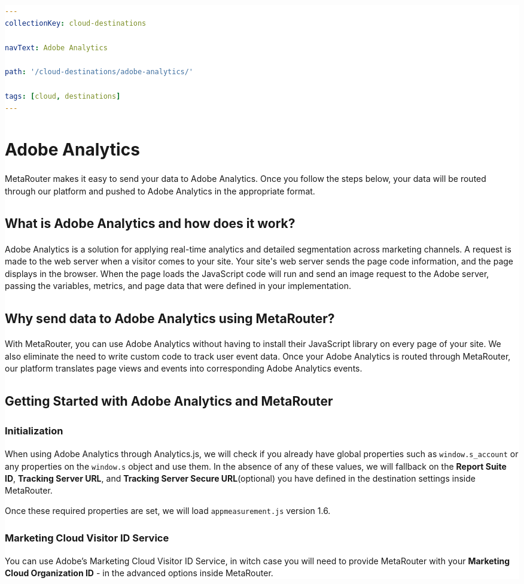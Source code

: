 ```yaml
---
collectionKey: cloud-destinations

navText: Adobe Analytics

path: '/cloud-destinations/adobe-analytics/'

tags: [cloud, destinations]
---
```


# Adobe Analytics

MetaRouter makes it easy to send your data to Adobe Analytics. Once you follow the steps below, your data will be routed through our platform and pushed to Adobe Analytics in the appropriate format.

## What is Adobe Analytics and how does it work?

Adobe Analytics is a solution for applying real-time analytics and detailed segmentation across marketing channels.
A request is made to the web server when a visitor comes to your site. Your site's web server sends the page code information, and the page displays in the browser. When the page loads the JavaScript code will run and send an image request to the Adobe server, passing the variables, metrics, and page data that were defined in your implementation.

## Why send data to Adobe Analytics using MetaRouter?

With MetaRouter, you can use Adobe Analytics without having to install their JavaScript library on every page of your site. We also eliminate the need to write custom code to track user event data. Once your Adobe Analytics is routed through MetaRouter, our platform translates page views and events into corresponding Adobe Analytics events.

## Getting Started with Adobe Analytics and MetaRouter

### Initialization

When using Adobe Analytics through Analytics.js, we will check if you already have global properties such as `window.s_account` or any properties on the `window.s` object and use them. In the absence of any of these values, we will fallback on the **Report Suite ID**, **Tracking Server URL**, and **Tracking Server Secure URL**(optional) you have defined in the destination settings inside MetaRouter.

Once these required properties are set, we will load `appmeasurement.js` version 1.6.

### Marketing Cloud Visitor ID Service

You can use Adobe’s Marketing Cloud Visitor ID Service, in witch case you will need to provide MetaRouter with your **Marketing Cloud Organization ID** - in the advanced options inside MetaRouter.
